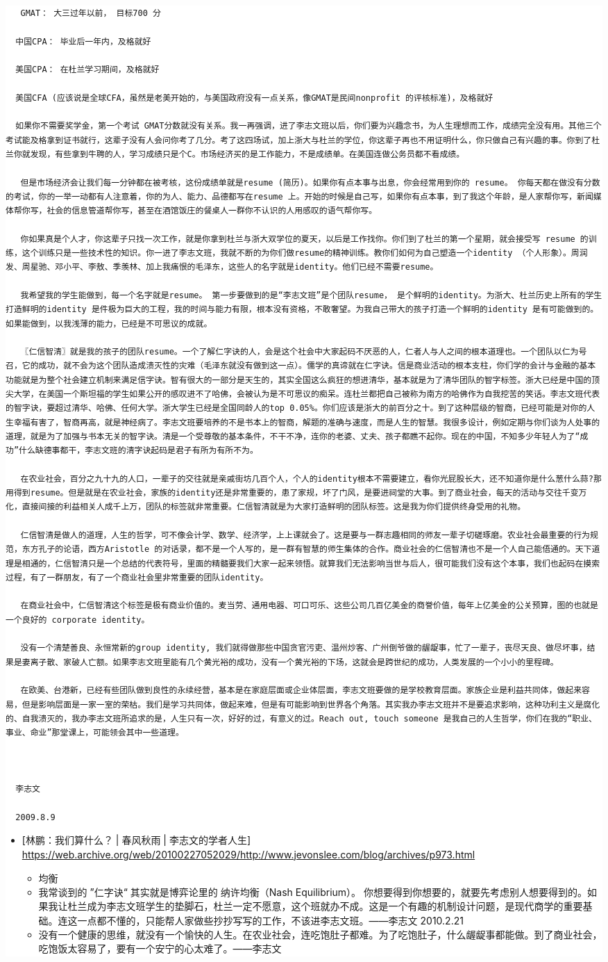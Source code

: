        GMAT： 大三过年以前， 目标700 分

      中国CPA： 毕业后一年内，及格就好

      美国CPA： 在杜兰学习期间，及格就好

      美国CFA (应该说是全球CFA，虽然是老美开始的，与美国政府没有一点关系，像GMAT是民间nonprofit 的评核标准)，及格就好

      如果你不需要奖学金，第一个考试 GMAT分数就没有关系。我一再强调，进了李志文班以后，你们要为兴趣念书，为人生理想而工作，成绩完全没有用。其他三个考试能及格拿到证书就行，这辈子没有人会问你考了几分。考了这四场试，加上浙大与杜兰的学位，你这辈子再也不用证明什么，你只做自己有兴趣的事。你到了杜兰你就发现，有些拿到牛聘的人，学习成绩只是个C。市场经济买的是工作能力，不是成绩单。在美国连做公务员都不看成绩。

       但是市场经济会让我们每一分钟都在被考核，这份成绩单就是resume (简历)。如果你有点本事与出息，你会经常用到你的 resume。 你每天都在做没有分数的考试，你的一举一动都有人注意着，你的为人、能力、品德都写在resume 上。开始的时候是自己写，如果你有点本事，到了我这个年龄，是人家帮你写，新闻媒体帮你写，社会的信息管道帮你写，甚至在酒馆饭庄的餐桌人一群你不认识的人用感叹的语气帮你写。

       你如果真是个人才，你这辈子只找一次工作，就是你拿到杜兰与浙大双学位的夏天，以后是工作找你。你们到了杜兰的第一个星期，就会接受写 resume 的训练，这个训练只是一些技术性的知识。你一进了李志文班，我就不断的为你们做resume的精神训练。教你们如何为自己塑造一个identity （个人形象）。周润发、周星驰、邓小平、李敖、季羡林、加上我痛恨的毛泽东，这些人的名字就是identity。他们已经不需要resume。

       我希望我的学生能做到，每一个名字就是resume。 第一步要做到的是“李志文班”是个团队resume， 是个鲜明的identity。为浙大、杜兰历史上所有的学生打造鲜明的identity 是件极为巨大的工程，我的时间与能力有限，根本没有资格，不敢奢望。为我自己带大的孩子打造一个鲜明的identity 是有可能做到的。如果能做到，以我浅薄的能力，已经是不可思议的成就。

       〖仁信智清〗就是我的孩子的团队resume。一个了解仁字诀的人，会是这个社会中大家起码不厌恶的人，仁者人与人之间的根本道理也。一个团队以仁为号召，它的成功，就不会为这个团队造成溃灭性的灾难（毛泽东就没有做到这一点）。儒学的真谛就在仁字诀。信是商业活动的根本支柱，你们学的会计与金融的基本功能就是为整个社会建立机制来满足信字诀。智有很大的一部分是天生的，其实全国这么疯狂的想进清华，基本就是为了清华团队的智字标签。浙大已经是中国的顶尖大学，在美国一个斯坦福的学生如果公开的感叹进不了哈佛，会被认为是不可思议的痴呆。连杜兰都把自己被称为南方的哈佛作为自我挖苦的笑话。李志文班代表的智字诀，要超过清华、哈佛、任何大学。浙大学生已经是全国同龄人的top 0.05%。你们应该是浙大的前百分之十。到了这种层级的智商，已经可能是对你的人生幸福有害了，智商再高，就是神经病了。李志文班要培养的不是书本上的智商，解题的准确与速度，而是人生的智慧。我很多设计，例如定期与你们谈为人处事的道理，就是为了加强与书本无关的智字诀。清是一个受尊敬的基本条件，不干不净，连你的老婆、丈夫、孩子都瞧不起你。现在的中国，不知多少年轻人为了“成功”什么缺德事都干，李志文班的清字诀起码是君子有所为有所不为。

       在农业社会，百分之九十九的人口，一辈子的交往就是亲戚街坊几百个人，个人的identity根本不需要建立，看你光屁股长大，还不知道你是什么葱什么蒜?那用得到resume。但是就是在农业社会，家族的identity还是非常重要的，患了家规，坏了门风，是要进祠堂的大事。到了商业社会，每天的活动与交往千变万化，直接间接的利益相关人成千上万，团队的标签就非常重要。仁信智清就是为大家打造鲜明的团队标签。这是我为你们提供终身受用的礼物。

       仁信智清是做人的道理，人生的哲学，可不像会计学、数学、经济学，上上课就会了。这是要与一群志趣相同的师友一辈子切磋琢磨。农业社会最重要的行为规范，东方孔子的论语，西方Aristotle 的对话录，都不是一个人写的，是一群有智慧的师生集体的合作。商业社会的仁信智清也不是一个人自己能俉通的。天下道理是相通的，仁信智清只是一个总结的代表符号，里面的精髓要我们大家一起来领悟。就算我们无法影响当世与后人，很可能我们没有这个本事，我们也起码在摸索过程，有了一群朋友，有了一个商业社会里非常重要的团队identity。

       在商业社会中，仁信智清这个标签是极有商业价值的。麦当劳、通用电器、可口可乐、这些公司几百亿美金的商誉价值，每年上亿美金的公关预算，图的也就是一个良好的 corporate identity。

       没有一个清楚善良、永恒常新的group identity, 我们就得做那些中国贪官污吏、温州炒客、广州倒爷做的龌龊事，忙了一辈子，丧尽天良、做尽坏事，结果是妻离子散、家破人亡额。如果李志文班里能有几个黄光裕的成功，没有一个黄光裕的下场，这就会是跨世纪的成功，人类发展的一个小小的里程碑。

       在欧美、台港新，已经有些团队做到良性的永续经营，基本是在家庭层面或企业体层面，李志文班要做的是学校教育层面。家族企业是利益共同体，做起来容易，但是影响层面是一家一室的荣枯。我们是学习共同体，做起来难，但是有可能影响到世界各个角落。其实我办李志文班并不是要追求影响，这种功利主义是腐化的、自我溃灭的，我办李志文班所追求的是，人生只有一次，好好的过，有意义的过。Reach out, touch someone 是我自己的人生哲学，你们在我的“职业、事业、命业”那堂课上，可能领会其中一些道理。

       

      李志文

      2009.8.9

  - [林鹏：我们算什么？ | 春风秋雨 | 李志文的学者人生] https://web.archive.org/web/20100227052029/http://www.jevonslee.com/blog/archives/p973.html

    - 均衡
    - 我常谈到的 ”仁字诀“ 其实就是博弈论里的 纳许均衡（Nash Equilibrium）。 你想要得到你想要的，就要先考虑别人想要得到的。如果我让杜兰成为李志文班学生的垫脚石，杜兰一定不愿意，这个班就办不成。这是一个有趣的机制设计问题，是现代商学的重要基础。连这一点都不懂的，只能帮人家做些抄抄写写的工作，不该进李志文班。——李志文 2010.2.21
    - 没有一个健康的思维，就没有一个愉快的人生。在农业社会，连吃饱肚子都难。为了吃饱肚子，什么龌龊事都能做。到了商业社会，吃饱饭太容易了，要有一个安宁的心太难了。——李志文
